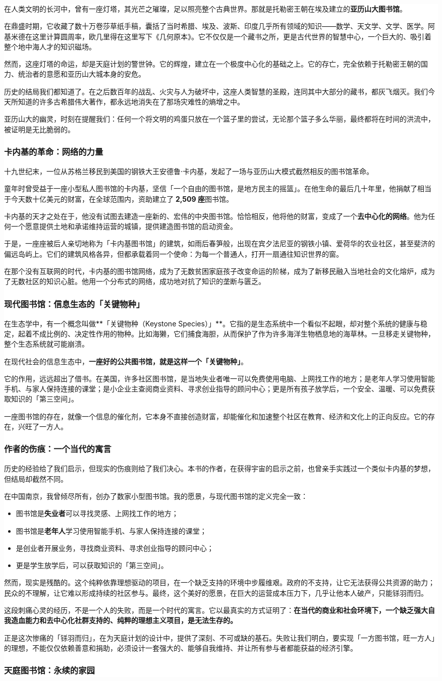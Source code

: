 在人类文明的长河中，曾有一座灯塔，其光芒之璀璨，足以照亮整个古典世界。那就是托勒密王朝在埃及建立的**亚历山大图书馆**。

在鼎盛时期，它收藏了数十万卷莎草纸手稿，囊括了当时希腊、埃及、波斯、印度几乎所有领域的知识——数学、天文学、文学、医学。阿基米德在这里计算圆周率，欧几里得在这里写下《几何原本》。它不仅仅是一个藏书之所，更是古代世界的智慧中心，一个巨大的、吸引着整个地中海人才的知识磁场。

然而，这座灯塔的命运，却是天庭计划的警世钟。它的辉煌，建立在一个极度中心化的基础之上。它的存亡，完全依赖于托勒密王朝的国力、统治者的意愿和亚历山大城本身的安危。

历史的结局我们都知道了。在之后数百年的战乱、火灾与人为破坏中，这座人类智慧的圣殿，连同其中大部分的藏书，都灰飞烟灭。我们今天所知道的许多古希腊伟大著作，都永远地消失在了那场灾难性的熵增之中。

亚历山大的幽灵，时刻在提醒我们：任何一个将文明的鸡蛋只放在一个篮子里的尝试，无论那个篮子多么华丽，最终都将在时间的洪流中，被证明是无比脆弱的。

### 卡内基的革命：网络的力量

十九世纪末，一位从苏格兰移民到美国的钢铁大王安德鲁·卡内基，发起了一场与亚历山大模式截然相反的图书馆革命。

童年时曾受益于一座小型私人图书馆的卡内基，坚信「一个自由的图书馆，是地方民主的摇篮」。在他生命的最后几十年里，他捐献了相当于今天数十亿美元的财富，在全球范围内，资助建立了 **2,509 座**图书馆。

卡内基的天才之处在于，他没有试图去建造一座新的、宏伟的中央图书馆。恰恰相反，他将他的财富，变成了一个**去中心化的网络**。他为任何一个愿意提供土地和承诺维持运营的城镇，提供建造图书馆的启动资金。

于是，一座座被后人亲切地称为「卡内基图书馆」的建筑，如雨后春笋般，出现在宾夕法尼亚的钢铁小镇、爱荷华的农业社区，甚至斐济的偏远岛屿上。它们的建筑风格各异，但都承载着同一个使命：为每一个普通人，打开一扇通往知识世界的窗。

在那个没有互联网的时代，卡内基的图书馆网络，成为了无数贫困家庭孩子改变命运的阶梯，成为了新移民融入当地社会的文化熔炉，成为了无数社区的知识心脏。他用一个分布式的网络，成功地对抗了知识的垄断与匮乏。

### 现代图书馆：信息生态的「关键物种」

在生态学中，有一个概念叫做**「关键物种（Keystone Species）」**。它指的是生态系统中一个看似不起眼，却对整个系统的健康与稳定，起着不成比例的、决定性作用的物种。比如海獭，它们捕食海胆，从而保护了作为许多海洋生物栖息地的海草林。一旦移走关键物种，整个生态系统就可能崩溃。

在现代社会的信息生态中，**一座好的公共图书馆，就是这样一个「关键物种」**。

它的作用，远远超出了借书。在美国，许多社区图书馆，是当地失业者唯一可以免费使用电脑、上网找工作的地方；是老年人学习使用智能手机、与家人保持连接的课堂；是小企业主查阅商业资料、寻求创业指导的顾问中心；更是所有孩子放学后，一个安全、温暖、可以免费获取知识的「第三空间」。

一座图书馆的存在，就像一个信息的催化剂，它本身不直接创造财富，却能催化和加速整个社区在教育、经济和文化上的正向反应。它的存在，兴旺了一方人。

### 作者的伤痕：一个当代的寓言

历史的经验给了我们启示，但现实的伤痕则给了我们决心。本书的作者，在获得宇宙的启示之前，也曾亲手实践过一个类似卡内基的梦想，但结局却截然不同。

在中国南京，我曾倾尽所有，创办了数家小型图书馆。我的愿景，与现代图书馆的定义完全一致：

- 图书馆是**失业者**可以寻找灵感、上网找工作的地方；
    
- 图书馆是**老年人**学习使用智能手机、与家人保持连接的课堂；
    
- 是创业者开展业务，寻找商业资料、寻求创业指导的顾问中心；
    
- 更是学生放学后，可以获取知识的「第三空间」。

然而，现实是残酷的。这个纯粹依靠理想驱动的项目，在一个缺乏支持的环境中步履维艰。政府的不支持，让它无法获得公共资源的助力；民众的不理解，让它难以形成持续的社区参与。最终，这个美好的愿景，在巨大的运营成本压力下，几乎让他本人破产，只能铩羽而归。

这段刺痛心灵的经历，不是一个人的失败，而是一个时代的寓言。它以最真实的方式证明了：**在当代的商业和社会环境下，一个缺乏强大自我造血能力和去中心化社群支持的、纯粹的理想主义项目，是无法生存的。**

正是这次惨痛的「铩羽而归」，在为天庭计划的设计中，提供了深刻、不可或缺的基石。失败让我们明白，要实现「一方图书馆，旺一方人」的理想，不能仅仅依赖善意和捐助，必须设计一套强大的、能够自我维持、并让所有参与者都能获益的经济引擎。

### 天庭图书馆：永续的家园
